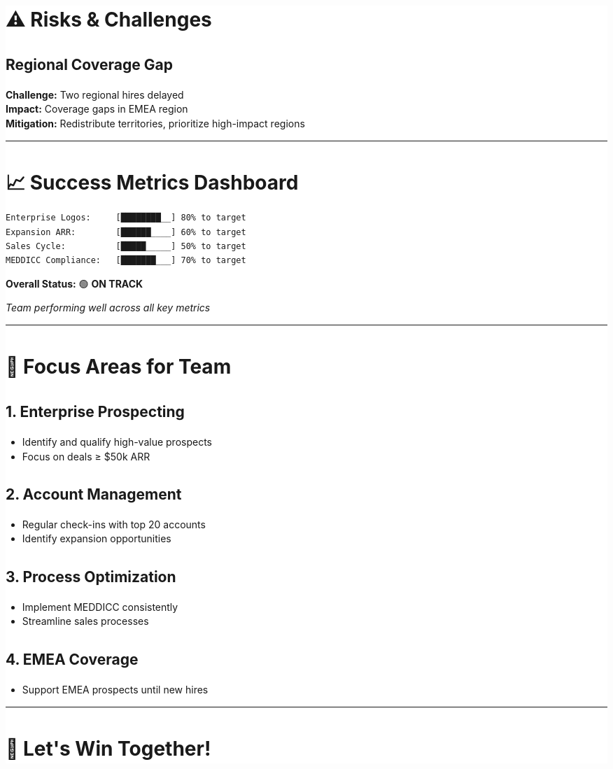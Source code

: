 

# ⚠️ Risks & Challenges

## Regional Coverage Gap

**Challenge:** Two regional hires delayed  
**Impact:** Coverage gaps in EMEA region  
**Mitigation:** Redistribute territories, prioritize high-impact regions

---

# 📈 Success Metrics Dashboard

```
Enterprise Logos:     [████████__] 80% to target
Expansion ARR:        [██████____] 60% to target  
Sales Cycle:          [█████_____] 50% to target
MEDDICC Compliance:   [███████___] 70% to target
```

**Overall Status:** 🟢 **ON TRACK**

*Team performing well across all key metrics*

---

# 🎯 Focus Areas for Team

## 1. **Enterprise Prospecting**
- Identify and qualify high-value prospects
- Focus on deals ≥ $50k ARR

## 2. **Account Management**
- Regular check-ins with top 20 accounts
- Identify expansion opportunities

## 3. **Process Optimization**
- Implement MEDDICC consistently
- Streamline sales processes

## 4. **EMEA Coverage**
- Support EMEA prospects until new hires

---



# 🚀 Let's Win Together!

